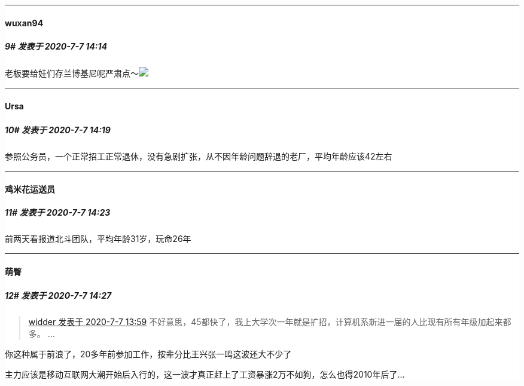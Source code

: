 





*****

####  wuxan94  
##### 9#       发表于 2020-7-7 14:14




老板要给娃们存兰博基尼呢严肃点～<img src="https://static.saraba1st.com/image/smiley/face2017/243.gif" referrerpolicy="no-referrer">







*****

####  Ursa  
##### 10#       发表于 2020-7-7 14:19




参照公务员，一个正常招工正常退休，没有急剧扩张，从不因年龄问题辞退的老厂，平均年龄应该42左右







*****

####  鸡米花运送员  
##### 11#       发表于 2020-7-7 14:23




前两天看报道北斗团队，平均年龄31岁，玩命26年







*****

####  萌臀  
##### 12#       发表于 2020-7-7 14:27



<blockquote><a href="httphttps://bbs.saraba1st.com/2b/forum.php?mod=redirect&amp;goto=findpost&amp;pid=48103141&amp;ptid=1946358" target="_blank">widder 发表于 2020-7-7 13:59</a>
 不好意思，45都快了，我上大学次一年就是扩招，计算机系新进一届的人比现有所有年级加起来都多。 ...</blockquote>
你这种属于前浪了，20多年前参加工作，按辈分比王兴张一鸣这波还大不少了

主力应该是移动互联网大潮开始后入行的，这一波才真正赶上了工资暴涨2万不如狗，怎么也得2010年后了…
